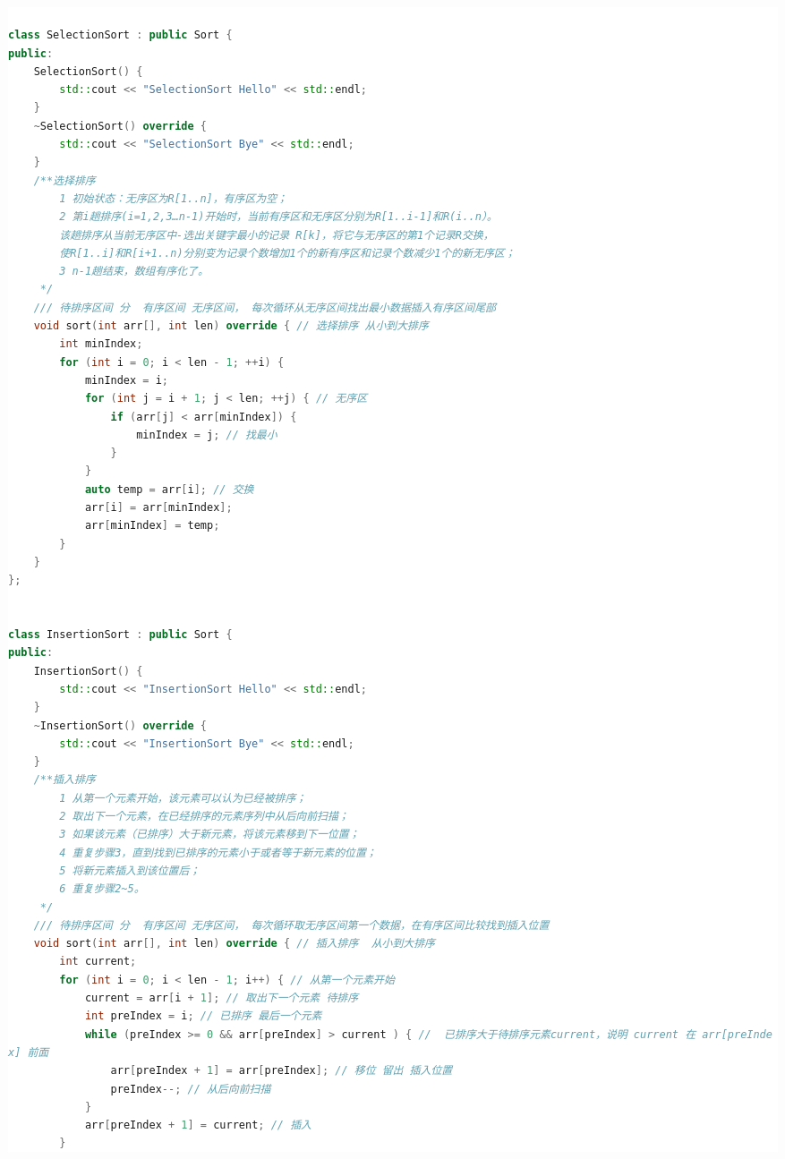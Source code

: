 ```cpp

class SelectionSort : public Sort {
public:
    SelectionSort() {
        std::cout << "SelectionSort Hello" << std::endl;
    }
    ~SelectionSort() override {
        std::cout << "SelectionSort Bye" << std::endl;
    }
    /**选择排序
        1 初始状态：无序区为R[1..n]，有序区为空；
        2 第i趟排序(i=1,2,3…n-1)开始时，当前有序区和无序区分别为R[1..i-1]和R(i..n）。
        该趟排序从当前无序区中-选出关键字最小的记录 R[k]，将它与无序区的第1个记录R交换，
        使R[1..i]和R[i+1..n)分别变为记录个数增加1个的新有序区和记录个数减少1个的新无序区；
        3 n-1趟结束，数组有序化了。
     */
    /// 待排序区间 分  有序区间 无序区间， 每次循环从无序区间找出最小数据插入有序区间尾部
    void sort(int arr[], int len) override { // 选择排序 从小到大排序
        int minIndex;
        for (int i = 0; i < len - 1; ++i) {
            minIndex = i;
            for (int j = i + 1; j < len; ++j) { // 无序区
                if (arr[j] < arr[minIndex]) {
                    minIndex = j; // 找最小
                }
            }
            auto temp = arr[i]; // 交换
            arr[i] = arr[minIndex];
            arr[minIndex] = temp;
        }
    }
};


class InsertionSort : public Sort {
public:
    InsertionSort() {
        std::cout << "InsertionSort Hello" << std::endl;
    }
    ~InsertionSort() override {
        std::cout << "InsertionSort Bye" << std::endl;
    }
    /**插入排序
        1 从第一个元素开始，该元素可以认为已经被排序；
        2 取出下一个元素，在已经排序的元素序列中从后向前扫描；
        3 如果该元素（已排序）大于新元素，将该元素移到下一位置；
        4 重复步骤3，直到找到已排序的元素小于或者等于新元素的位置；
        5 将新元素插入到该位置后；
        6 重复步骤2~5。
     */
    /// 待排序区间 分  有序区间 无序区间， 每次循环取无序区间第一个数据，在有序区间比较找到插入位置
    void sort(int arr[], int len) override { // 插入排序  从小到大排序
        int current;
        for (int i = 0; i < len - 1; i++) { // 从第一个元素开始
            current = arr[i + 1]; // 取出下一个元素 待排序
            int preIndex = i; // 已排序 最后一个元素
            while (preIndex >= 0 && arr[preIndex] > current ) { //  已排序大于待排序元素current，说明 current 在 arr[preIndex] 前面
                arr[preIndex + 1] = arr[preIndex]; // 移位 留出 插入位置
                preIndex--; // 从后向前扫描
            }
            arr[preIndex + 1] = current; // 插入
        }
```
